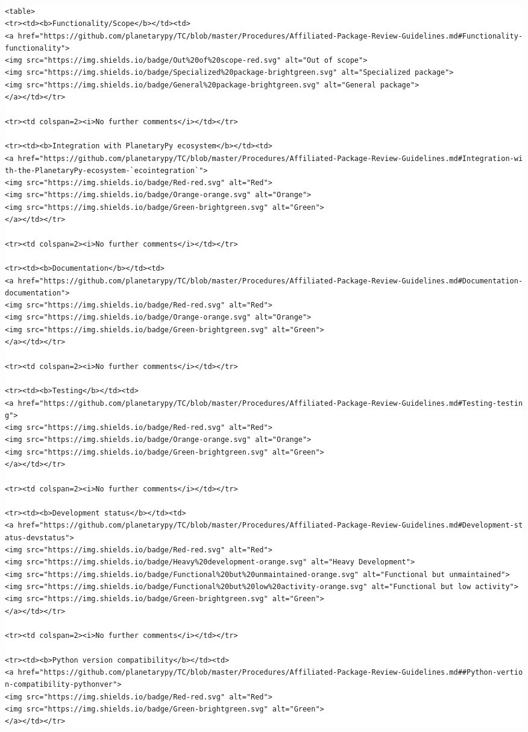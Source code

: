 ```
<table>
<tr><td><b>Functionality/Scope</b></td><td>
<a href="https://github.com/planetarypy/TC/blob/master/Procedures/Affiliated-Package-Review-Guidelines.md#Functionality-functionality">
<img src="https://img.shields.io/badge/Out%20of%20scope-red.svg" alt="Out of scope">
<img src="https://img.shields.io/badge/Specialized%20package-brightgreen.svg" alt="Specialized package">
<img src="https://img.shields.io/badge/General%20package-brightgreen.svg" alt="General package">
</a></td></tr>

<tr><td colspan=2><i>No further comments</i></td></tr>

<tr><td><b>Integration with PlanetaryPy ecosystem</b></td><td>
<a href="https://github.com/planetarypy/TC/blob/master/Procedures/Affiliated-Package-Review-Guidelines.md#Integration-with-the-PlanetaryPy-ecosystem-`ecointegration`">
<img src="https://img.shields.io/badge/Red-red.svg" alt="Red">
<img src="https://img.shields.io/badge/Orange-orange.svg" alt="Orange">
<img src="https://img.shields.io/badge/Green-brightgreen.svg" alt="Green">
</a></td></tr>

<tr><td colspan=2><i>No further comments</i></td></tr>

<tr><td><b>Documentation</b></td><td>
<a href="https://github.com/planetarypy/TC/blob/master/Procedures/Affiliated-Package-Review-Guidelines.md#Documentation-documentation">
<img src="https://img.shields.io/badge/Red-red.svg" alt="Red">
<img src="https://img.shields.io/badge/Orange-orange.svg" alt="Orange">
<img src="https://img.shields.io/badge/Green-brightgreen.svg" alt="Green">
</a></td></tr>

<tr><td colspan=2><i>No further comments</i></td></tr>

<tr><td><b>Testing</b></td><td>
<a href="https://github.com/planetarypy/TC/blob/master/Procedures/Affiliated-Package-Review-Guidelines.md#Testing-testing">
<img src="https://img.shields.io/badge/Red-red.svg" alt="Red">
<img src="https://img.shields.io/badge/Orange-orange.svg" alt="Orange">
<img src="https://img.shields.io/badge/Green-brightgreen.svg" alt="Green">
</a></td></tr>

<tr><td colspan=2><i>No further comments</i></td></tr>

<tr><td><b>Development status</b></td><td>
<a href="https://github.com/planetarypy/TC/blob/master/Procedures/Affiliated-Package-Review-Guidelines.md#Development-status-devstatus">
<img src="https://img.shields.io/badge/Red-red.svg" alt="Red">
<img src="https://img.shields.io/badge/Heavy%20development-orange.svg" alt="Heavy Development">
<img src="https://img.shields.io/badge/Functional%20but%20unmaintained-orange.svg" alt="Functional but unmaintained">
<img src="https://img.shields.io/badge/Functional%20but%20low%20activity-orange.svg" alt="Functional but low activity">
<img src="https://img.shields.io/badge/Green-brightgreen.svg" alt="Green">
</a></td></tr>

<tr><td colspan=2><i>No further comments</i></td></tr>

<tr><td><b>Python version compatibility</b></td><td>
<a href="https://github.com/planetarypy/TC/blob/master/Procedures/Affiliated-Package-Review-Guidelines.md##Python-vertion-compatibility-pythonver">
<img src="https://img.shields.io/badge/Red-red.svg" alt="Red">
<img src="https://img.shields.io/badge/Green-brightgreen.svg" alt="Green">
</a></td></tr>

```